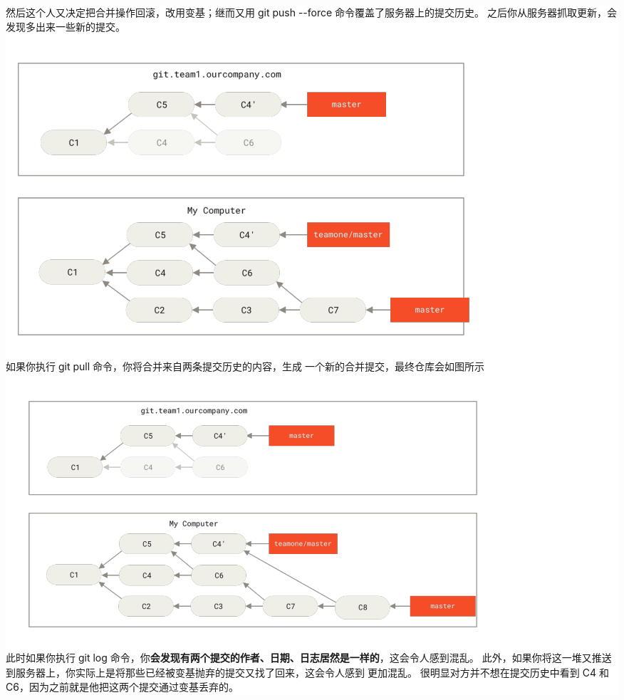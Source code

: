 然后这个人又决定把合并操作回滚，改用变基；继而又用 git push --force 命令覆盖了服务器上的提交历史。 之后你从服务器抓取更新，会发现多出来一些新的提交。  

![image-20200917193239859](img\image-20200917193239859.png)

如果你执行 git pull 命令，你将合并来自两条提交历史的内容，生成
一个新的合并提交，最终仓库会如图所示  

![image-20200917193320532](img\image-20200917193320532.png)

此时如果你执行 git log 命令，你**会发现有两个提交的作者、日期、日志居然是一样的**，这会令人感到混乱。
此外，如果你将这一堆又推送到服务器上，你实际上是将那些已经被变基抛弃的提交又找了回来，这会令人感到
更加混乱。 很明显对方并不想在提交历史中看到 C4 和 C6，因为之前就是他把这两个提交通过变基丢弃的。  

